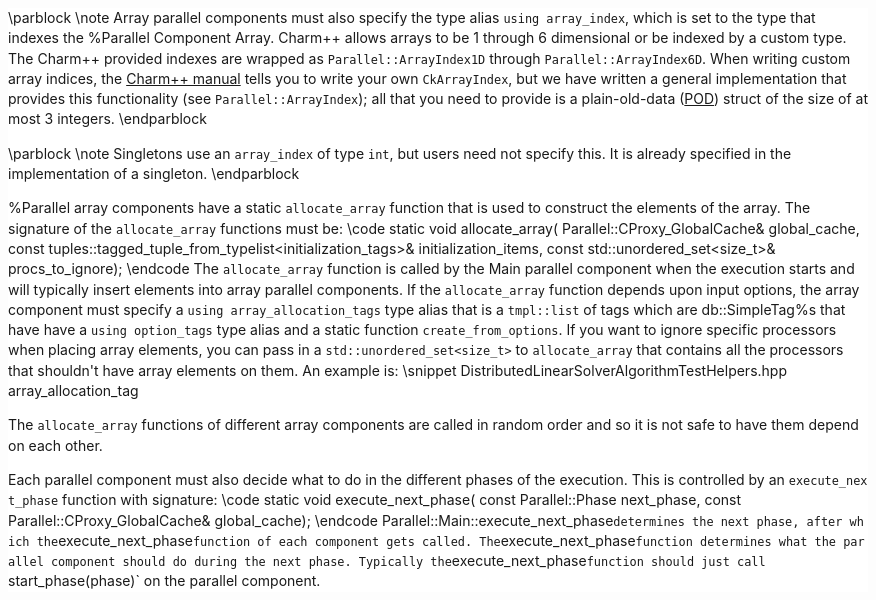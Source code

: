 
\parblock
\note Array parallel components must also specify the type alias `using
array_index`, which is set to the type that indexes the %Parallel Component
Array. Charm++ allows arrays to be 1 through 6 dimensional or be indexed by a
custom type. The Charm++ provided indexes are wrapped as
`Parallel::ArrayIndex1D` through `Parallel::ArrayIndex6D`. When writing custom
array indices, the [Charm++ manual](http://charm.cs.illinois.edu/help) tells you
to write your own `CkArrayIndex`, but we have written a general implementation
that provides this functionality (see `Parallel::ArrayIndex`); all that you need
to provide is a plain-old-data
([POD](http://en.cppreference.com/w/cpp/concept/PODType)) struct of the size of
at most 3 integers.
\endparblock

\parblock
\note Singletons use an `array_index` of type `int`, but users need not specify
this. It is already specified in the implementation of a singleton.
\endparblock

%Parallel array components have a static `allocate_array` function
that is used to construct the elements of the array. The
signature of the `allocate_array` functions must be:
\code
static void allocate_array(
    Parallel::CProxy_GlobalCache<metavariables>& global_cache,
    const tuples::tagged_tuple_from_typelist<initialization_tags>&
    initialization_items,
    const std::unordered_set<size_t>& procs_to_ignore);
\endcode
The `allocate_array` function is called by the Main parallel component
when the execution starts and will typically insert elements into
array parallel components. If the `allocate_array` function depends
upon input options, the array component must specify a `using
array_allocation_tags` type alias that is a `tmpl::list` of tags which
are db::SimpleTag%s that have have a `using option_tags` type alias
and a static function `create_from_options`. If you want to ignore specific
processors when placing array elements, you can pass in a
`std::unordered_set<size_t>` to `allocate_array` that contains all the
processors that shouldn't have array elements on them. An example is:
\snippet DistributedLinearSolverAlgorithmTestHelpers.hpp array_allocation_tag

The `allocate_array` functions of different
array components are called in random order and so it is not safe to
have them depend on each other.

Each parallel component must also decide what to do in the different phases of
the execution. This is controlled by an `execute_next_phase` function with
signature:
\code
static void execute_next_phase(
    const Parallel::Phase next_phase,
    const Parallel::CProxy_GlobalCache<metavariables>& global_cache);
\endcode
Parallel::Main<Metavariables>::execute_next_phase`
determines the next phase, after
which the `execute_next_phase` function of each component gets called. The
`execute_next_phase` function determines what the parallel component should do
during the next phase. Typically the `execute_next_phase` function should just
call `start_phase(phase)` on the parallel component.
